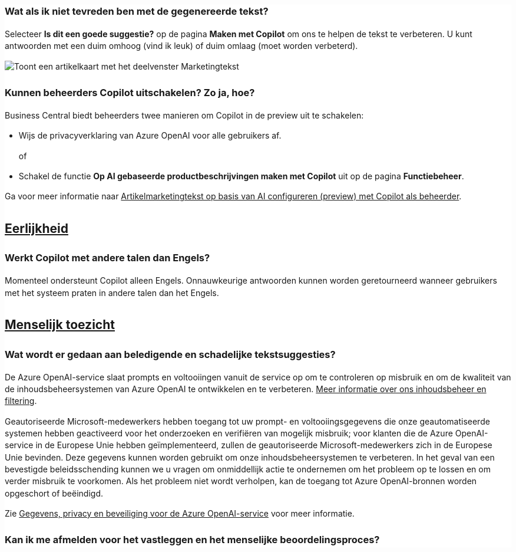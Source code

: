 ### Wat als ik niet tevreden ben met de gegenereerde tekst?

Selecteer **Is dit een goede suggestie?** op de pagina **Maken met Copilot** om ons te helpen de tekst te verbeteren. U kunt antwoorden met een duim omhoog (vind ik leuk) of duim omlaag (moet worden verbeterd).

![Toont een artikelkaart met het deelvenster Marketingtekst](media/create-with-copilot-window-feedback.png)

### Kunnen beheerders Copilot uitschakelen? Zo ja, hoe?

Business Central biedt beheerders twee manieren om Copilot in de preview uit te schakelen:

- Wijs de privacyverklaring van Azure OpenAI voor alle gebruikers af.

  of

- Schakel de functie **Op AI gebaseerde productbeschrijvingen maken met Copilot** uit op de pagina **Functiebeheer**.

Ga voor meer informatie naar [Artikelmarketingtekst op basis van AI configureren (preview) met Copilot als beheerder](enable-ai.md).

## [Eerlijkheid](#tab/fairness)

### Werkt Copilot met andere talen dan Engels?

Momenteel ondersteunt Copilot alleen Engels. Onnauwkeurige antwoorden kunnen worden geretourneerd wanneer gebruikers met het systeem praten in andere talen dan het Engels.

## [Menselijk toezicht](#tab/oversight)

### Wat wordt er gedaan aan beledigende en schadelijke tekstsuggesties?

De Azure OpenAI-service slaat prompts en voltooiingen vanuit de service op om te controleren op misbruik en om de kwaliteit van de inhoudsbeheersystemen van Azure OpenAI te ontwikkelen en te verbeteren. [Meer informatie over ons inhoudsbeheer en filtering](/azure/cognitive-services/openai/concepts/content-filter).

Geautoriseerde Microsoft-medewerkers hebben toegang tot uw prompt- en voltooiingsgegevens die onze geautomatiseerde systemen hebben geactiveerd voor het onderzoeken en verifiëren van mogelijk misbruik; voor klanten die de Azure OpenAI-service in de Europese Unie hebben geïmplementeerd, zullen de geautoriseerde Microsoft-medewerkers zich in de Europese Unie bevinden. Deze gegevens kunnen worden gebruikt om onze inhoudsbeheersystemen te verbeteren. In het geval van een bevestigde beleidsschending kunnen we u vragen om onmiddellijk actie te ondernemen om het probleem op te lossen en om verder misbruik te voorkomen. Als het probleem niet wordt verholpen, kan de toegang tot Azure OpenAI-bronnen worden opgeschort of beëindigd.

Zie [Gegevens, privacy en beveiliging voor de Azure OpenAI-service](/legal/cognitive-services/openai/data-privacy#abuse-and-harmful-content-generation) voor meer informatie.

### Kan ik me afmelden voor het vastleggen en het menselijke beoordelingsproces?  
